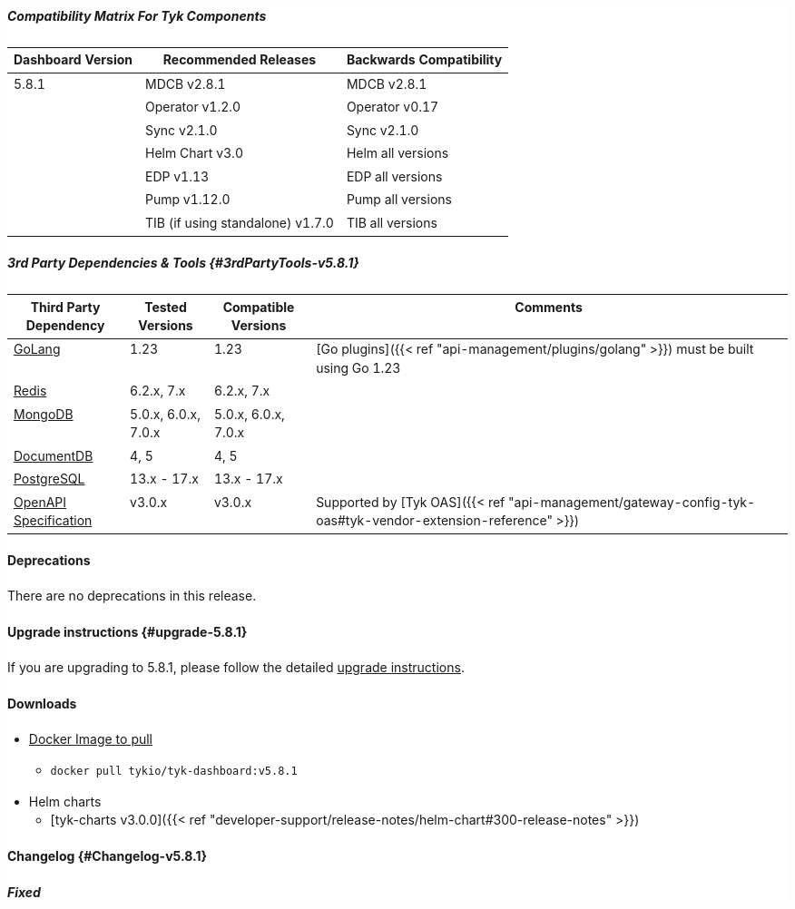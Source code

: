 ##### Compatibility Matrix For Tyk Components

| Dashboard Version | Recommended Releases | Backwards Compatibility |
|----    |---- |---- |
| 5.8.1 | MDCB v2.8.1     | MDCB v2.8.1 |
|         | Operator v1.2.0  | Operator v0.17 |
|         | Sync v2.1.0    | Sync v2.1.0 |
|         | Helm Chart v3.0  | Helm all versions |
| | EDP v1.13 | EDP all versions |
| | Pump v1.12.0| Pump all versions |
| | TIB (if using standalone) v1.7.0 | TIB all versions |

##### 3rd Party Dependencies & Tools {#3rdPartyTools-v5.8.1}

| Third Party Dependency                                     | Tested Versions        | Compatible Versions    | Comments | 
| ---------------------------------------------------------- | ---------------------- | ---------------------- | -------- | 
| [GoLang](https://go.dev/dl/)                               | 1.23       | 1.23       | [Go plugins]({{< ref "api-management/plugins/golang" >}}) must be built using Go 1.23 | 
| [Redis](https://redis.io/download/)  | 6.2.x, 7.x  | 6.2.x, 7.x  | | 
| [MongoDB](https://www.mongodb.com/try/download/community)  | 5.0.x, 6.0.x, 7.0.x  | 5.0.x, 6.0.x, 7.0.x  | | 
| [DocumentDB](https://aws.amazon.com/documentdb/)  | 4, 5  | 4, 5  | | 
| [PostgreSQL](https://www.postgresql.org/download/)         | 13.x - 17.x        | 13.x - 17.x            | |
| [OpenAPI Specification](https://spec.openapis.org/oas/v3.0.3) | v3.0.x      | v3.0.x          | Supported by [Tyk OAS]({{< ref "api-management/gateway-config-tyk-oas#tyk-vendor-extension-reference" >}})|

#### Deprecations

There are no deprecations in this release.

#### Upgrade instructions {#upgrade-5.8.1}

If you are upgrading to 5.8.1, please follow the detailed [upgrade instructions](#upgrading-tyk). 

#### Downloads

- [Docker Image to pull](https://hub.docker.com/r/tykio/tyk-dashboard/tags?page=&page_size=&ordering=&name=v5.8.1)
  - ```bash
    docker pull tykio/tyk-dashboard:v5.8.1
    ```
- Helm charts
  - [tyk-charts v3.0.0]({{< ref "developer-support/release-notes/helm-chart#300-release-notes" >}})

#### Changelog {#Changelog-v5.8.1}
##### Fixed
